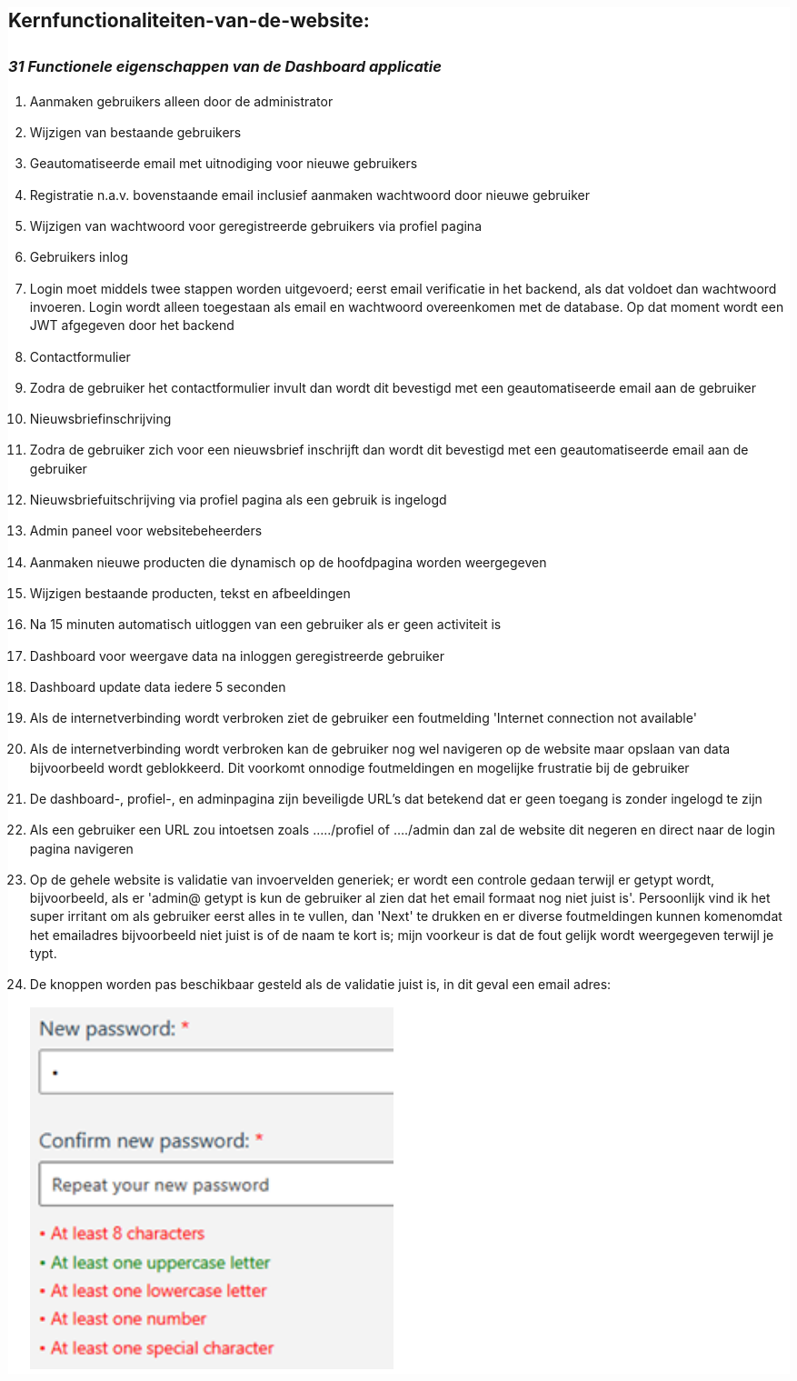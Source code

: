 
## Kernfunctionaliteiten-van-de-website:
### _31 Functionele eigenschappen van de Dashboard applicatie_
1.	Aanmaken gebruikers alleen door de administrator
2.	Wijzigen van bestaande gebruikers
3.	Geautomatiseerde email met uitnodiging voor nieuwe gebruikers
4.	Registratie n.a.v. bovenstaande email inclusief aanmaken wachtwoord door nieuwe gebruiker
5.	Wijzigen van wachtwoord voor geregistreerde gebruikers via profiel pagina
6.	Gebruikers inlog
7.	Login moet middels twee stappen worden uitgevoerd; eerst email verificatie in het backend, als dat voldoet dan wachtwoord invoeren.   Login wordt alleen toegestaan als email en wachtwoord overeenkomen met de database. Op dat moment wordt een JWT afgegeven door het backend
8.	Contactformulier
9.	Zodra de gebruiker het contactformulier invult dan wordt dit bevestigd met een geautomatiseerde email aan de gebruiker
10.	Nieuwsbriefinschrijving
11.	Zodra de gebruiker zich voor een nieuwsbrief inschrijft dan wordt dit bevestigd met een geautomatiseerde email aan de gebruiker
12.	Nieuwsbriefuitschrijving via profiel pagina als een gebruik is ingelogd
13.	Admin paneel voor websitebeheerders
14.	Aanmaken nieuwe producten die dynamisch op de hoofdpagina worden weergegeven
15. Wijzigen bestaande producten, tekst en afbeeldingen
16.	Na 15 minuten automatisch uitloggen van een gebruiker als er geen activiteit is
17.	Dashboard voor weergave data na inloggen geregistreerde gebruiker
18.	Dashboard update data iedere 5 seconden
19.	Als de internetverbinding wordt verbroken ziet de gebruiker een foutmelding 'Internet connection not available'
20. Als de internetverbinding wordt verbroken kan de gebruiker nog wel navigeren op de website maar opslaan van data bijvoorbeeld wordt geblokkeerd. Dit voorkomt onnodige foutmeldingen en mogelijke frustratie bij de gebruiker
21.	De dashboard-, profiel-, en adminpagina zijn beveiligde URL’s dat betekend dat er geen toegang is zonder ingelogd te zijn
22.	Als een gebruiker een URL zou intoetsen zoals …../profiel of …./admin dan zal de website dit negeren en direct naar de login pagina navigeren
23.	Op de gehele website is validatie van invoervelden generiek; er wordt een controle gedaan terwijl er getypt wordt, bijvoorbeeld, als er 'admin@ getypt is kun de gebruiker al zien dat het email formaat nog niet juist is'. 
Persoonlijk vind ik het super irritant om als gebruiker eerst alles in te vullen, dan 'Next' te drukken en er diverse foutmeldingen kunnen komenomdat het emailadres bijvoorbeeld niet juist is of de naam te kort is; mijn voorkeur is dat de fout gelijk wordt weergegeven terwijl je typt.  
24. De knoppen worden pas beschikbaar gesteld als de validatie juist is, in dit geval een email adres:

    <img alt="FAMM3.0.png" src="src/assets/PasswordValidation.png" width=400px/>
